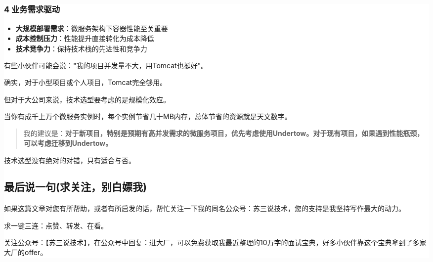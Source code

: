 ### 4 业务需求驱动

*   **大规模部署需求**：微服务架构下容器性能至关重要
*   **成本控制压力**：性能提升直接转化为成本降低
*   **技术竞争力**：保持技术栈的先进性和竞争力

有些小伙伴可能会说："我的项目并发量不大，用Tomcat也挺好"。

确实，对于小型项目或个人项目，Tomcat完全够用。

但对于大公司来说，技术选型要考虑的是规模化效应。

当你有成千上万个微服务实例时，每个实例节省几十MB内存，总体节省的资源就是天文数字。

> 我的建议是：**对于新项目，特别是预期有高并发需求的微服务项目，优先考虑使用Undertow。对于现有项目，如果遇到性能瓶颈，可以考虑迁移到Undertow。**

技术选型没有绝对的对错，只有适合与否。

最后说一句(求关注，别白嫖我)
---------------

如果这篇文章对您有所帮助，或者有所启发的话，帮忙关注一下我的同名公众号：苏三说技术，您的支持是我坚持写作最大的动力。

求一键三连：点赞、转发、在看。

关注公众号：【苏三说技术】，在公众号中回复：进大厂，可以免费获取我最近整理的10万字的面试宝典，好多小伙伴靠这个宝典拿到了多家大厂的offer。
